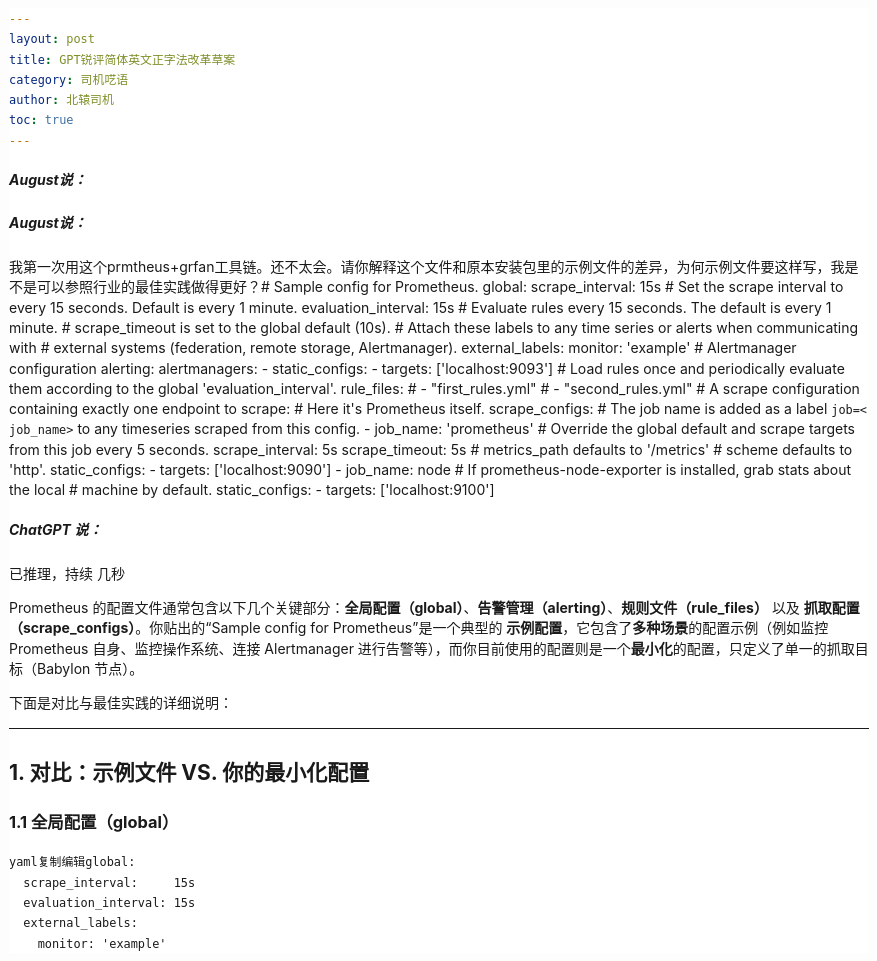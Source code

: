 ```yaml
---
layout: post
title: GPT锐评简体英文正字法改革草案
category: 司机呓语
author: 北辕司机
toc: true
---
```


##### August说：
##### August说：

我第一次用这个prmtheus+grfan工具链。还不太会。请你解释这个文件和原本安装包里的示例文件的差异，为何示例文件要这样写，我是不是可以参照行业的最佳实践做得更好？# Sample config for Prometheus.  global:  scrape_interval:     15s # Set the scrape interval to every 15 seconds. Default is every 1 minute.  evaluation_interval: 15s # Evaluate rules every 15 seconds. The default is every 1 minute.  # scrape_timeout is set to the global default (10s).   # Attach these labels to any time series or alerts when communicating with  # external systems (federation, remote storage, Alertmanager).  external_labels:      monitor: 'example' # Alertmanager configuration alerting:  alertmanagers:  - static_configs:    - targets: ['localhost:9093'] # Load rules once and periodically evaluate them according to the global 'evaluation_interval'. rule_files:  # - "first_rules.yml"  # - "second_rules.yml" # A scrape configuration containing exactly one endpoint to scrape: # Here it's Prometheus itself. scrape_configs:  # The job name is added as a label `job=<job_name>` to any timeseries scraped from this config.  - job_name: 'prometheus'     # Override the global default and scrape targets from this job every 5 seconds.    scrape_interval: 5s    scrape_timeout: 5s     # metrics_path defaults to '/metrics'    # scheme defaults to 'http'.     static_configs:      - targets: ['localhost:9090']   - job_name: node    # If prometheus-node-exporter is installed, grab stats about the local    # machine by default.    static_configs:      - targets: ['localhost:9100']



##### ChatGPT 说：

已推理，持续 几秒

Prometheus 的配置文件通常包含以下几个关键部分：**全局配置（global）**、**告警管理（alerting）**、**规则文件（rule_files）** 以及 **抓取配置（scrape_configs）**。你贴出的“Sample config for Prometheus”是一个典型的 **示例配置**，它包含了**多种场景**的配置示例（例如监控 Prometheus 自身、监控操作系统、连接 Alertmanager 进行告警等），而你目前使用的配置则是一个**最小化**的配置，只定义了单一的抓取目标（Babylon 节点）。

下面是对比与最佳实践的详细说明：

------

## 1. 对比：示例文件 VS. 你的最小化配置

### 1.1 全局配置（global）

```
yaml复制编辑global:
  scrape_interval:     15s
  evaluation_interval: 15s
  external_labels:
    monitor: 'example'
```
